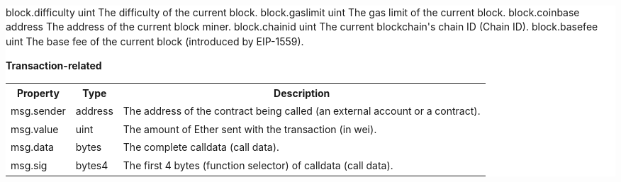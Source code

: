 </tr>
<tr>
<td>block.difficulty</td>
<td>uint</td>
<td>The difficulty of the current block.</td>
</tr>
<tr>
<td>block.gaslimit</td>
<td>uint</td>
<td>The gas limit of the current block.</td>
</tr>
<tr>
<td>block.coinbase</td>
<td>address</td>
<td>The address of the current block miner.</td>
</tr>
<tr>
<td>block.chainid</td>
<td>uint</td>
<td>The current blockchain's chain ID (Chain ID).</td>
</tr>
<tr>
<td>block.basefee</td>
<td>uint</td>
<td>The base fee of the current block (introduced by EIP-1559).</td>
</tr>
</table>

**Transaction-related**

<table>
<tr>
<th>Property</th>
<th>Type</th>
<th>Description</th>
</tr>
<tr>
<td>msg.sender</td>
<td>address</td>
<td>The address of the contract being called (an external account or a contract).</td>
</tr>
<tr>
<td>msg.value</td>
<td>uint</td>
<td>The amount of Ether sent with the transaction (in wei).</td>
</tr>
<tr>
<td>msg.data</td>
<td>bytes</td>
<td>The complete calldata (call data).</td>
</tr>
<tr>
<td>msg.sig</td>
<td>bytes4</td>
<td>The first 4 bytes (function selector) of calldata (call data).</td>
</tr>
</table>
